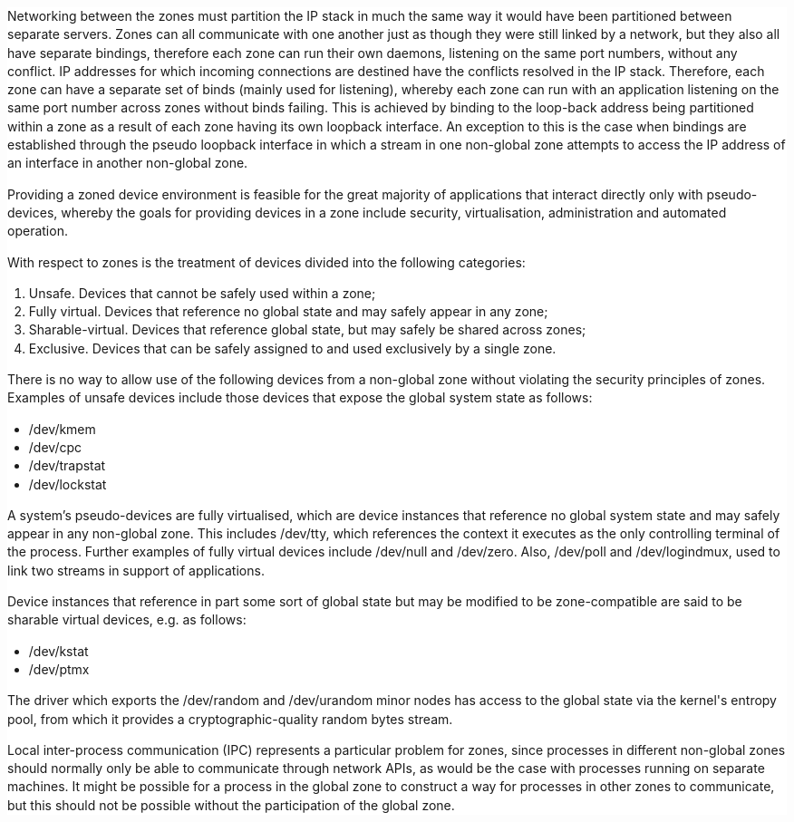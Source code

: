 ```
```

Networking between the zones must partition the IP stack in much the same way it would have been partitioned between separate servers. Zones can all communicate with one another just as though they were still linked by a network, but they also all have separate bindings, therefore each zone can run their own daemons, listening on the same port numbers, without any conflict. IP addresses for which incoming connections are destined have the conflicts resolved in the IP stack. Therefore, each zone can have a separate set of binds (mainly used for listening), whereby each zone can run with an application listening on the same port number across zones without binds failing. This is achieved by binding to the loop-back address being partitioned within a zone as a result of each zone having its own loopback interface. An exception to this is the case when bindings are established through the pseudo loopback interface in which a stream in one non-global zone attempts to access the IP address of an interface in another non-global zone.


Providing a zoned device environment is feasible for the great majority of applications that interact directly only with pseudo-devices, whereby the goals for providing devices in a zone include security, virtualisation, administration and automated operation.

With respect to zones is the treatment of devices divided into the following categories:

1. Unsafe. Devices that cannot be safely used within a zone;
2. Fully virtual. Devices that reference no global state and may safely appear in any zone;
3. Sharable-virtual. Devices that reference global state, but may safely be shared across zones;
4. Exclusive. Devices that can be safely assigned to and used exclusively by a single zone.


There is no way to allow use of the following devices from a non-global zone without violating the security principles of zones. Examples of unsafe devices include those devices that expose the global system state as follows:

- /dev/kmem
- /dev/cpc
- /dev/trapstat
- /dev/lockstat


A system’s pseudo-devices are fully virtualised, which are device instances that reference no global system state and may safely appear in any non-global zone. This includes /dev/tty, which references the context it executes as the only controlling terminal of the process. Further examples of fully virtual devices include /dev/null and /dev/zero. Also, /dev/poll and /dev/logindmux, used to link two streams in support of applications.

Device instances that reference in part some sort of global state but may be modified to be zone-compatible are said to be sharable virtual devices, e.g. as follows:

- /dev/kstat
- /dev/ptmx


The driver which exports the /dev/random and /dev/urandom minor nodes has access to the global state via the kernel's entropy pool, from which it provides a cryptographic-quality random bytes stream.


Local inter-process communication (IPC) represents a particular problem for zones, since processes in different non-global zones should normally only be able to communicate through network APIs, as would be the case with processes running on separate machines. It might be possible for a process in the global zone to construct a way for processes in other zones to communicate, but this should not be possible without the participation of the global zone. 
